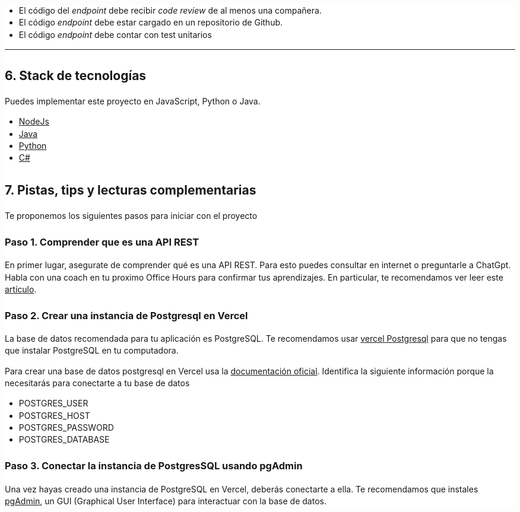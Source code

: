 * El código del _endpoint_ debe recibir _code review_ de al
menos una compañera.
* El código _endpoint_ debe estar cargado en un repositorio de Github.
* El código _endpoint_ debe contar con test unitarios

***

## 6. Stack de tecnologías

Puedes implementar este proyecto en JavaScript, Python o Java.

* [NodeJs](./docs/stack-node.md)
* [Java](./docs/stack-java.md)
* [Python](./docs/stack-python.md)
* [C#](./docs/stack-csharp.md)

## 7. Pistas, tips y lecturas complementarias

Te proponemos los siguientes pasos para iniciar con el proyecto

### Paso 1. Comprender que es una API REST

En primer lugar, asegurate de comprender qué es una API REST.
Para esto puedes consultar en internet o preguntarle a
ChatGpt. Habla con una coach en tu proximo Office Hours para confirmar tus aprendizajes.
En particular, te recomendamos ver leer este
[artículo]( https://dev.to/dennysjmarquez/todo-lo-que-necesitas-saber-sobre-api-rest-glosario-de-terminos-esenciales-y-mas-29pc).

### Paso 2. Crear una instancia de Postgresql en Vercel

La base de datos recomendada para tu aplicación es PostgreSQL. Te
recomendamos usar [vercel Postgresql](https://vercel.com/docs/storage/vercel-postgres)
para que no tengas que instalar PostgreSQL en tu computadora.

Para crear una base de datos postgresql en Vercel usa la
[documentación oficial](https://vercel.com/docs/storage/vercel-postgres/quickstart).
Identifica la siguiente información porque la necesitarás para
conectarte a tu base de datos

* POSTGRES_USER
* POSTGRES_HOST
* POSTGRES_PASSWORD
* POSTGRES_DATABASE

### Paso 3. Conectar la instancia de PostgresSQL usando pgAdmin

Una vez hayas creado una instancia de PostgreSQL en Vercel,
deberás conectarte a ella. Te recomendamos que instales
[pgAdmin](https://www.pgAdmin.org/download/),
un GUI (Graphical User Interface) para interactuar con la base de datos.
